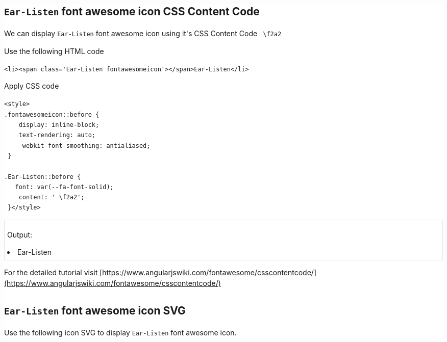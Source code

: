 
<i class='fas fa-ear-listen'></i>

</div>


## `Ear-Listen` font awesome icon CSS Content Code 

We can display `Ear-Listen` font awesome icon using it's CSS Content Code ` \f2a2` 

Use the following HTML code 

```
<li><span class='Ear-Listen fontawesomeicon'></span>Ear-Listen</li>
```

Apply CSS code 

```
<style> 
.fontawesomeicon::before {
    display: inline-block;
    text-rendering: auto;
    -webkit-font-smoothing: antialiased;
 }

.Ear-Listen::before {
   font: var(--fa-font-solid);
    content: ' \f2a2';
 }</style>
```

<div style='border:1px solid rgba(0,0,0,.1);margin-bottom:10px;padding:5px;'>
<p>Output:</p>
<style> 
.fontawesomeicon::before {
    display: inline-block;
    text-rendering: auto;
    -webkit-font-smoothing: antialiased;
 }

.Ear-Listen::before {
   font: var(--fa-font-solid);
    content: ' \f2a2';
 }</style>

<li><span class='Ear-Listen fontawesomeicon'></span>Ear-Listen</li>
</div>

For the detailed tutorial visit
[https://www.angularjswiki.com/fontawesome/csscontentcode/](https://www.angularjswiki.com/fontawesome/csscontentcode/)

## `Ear-Listen` font awesome icon SVG 

Use the following icon SVG to display `Ear-Listen` font awesome icon.
```
```